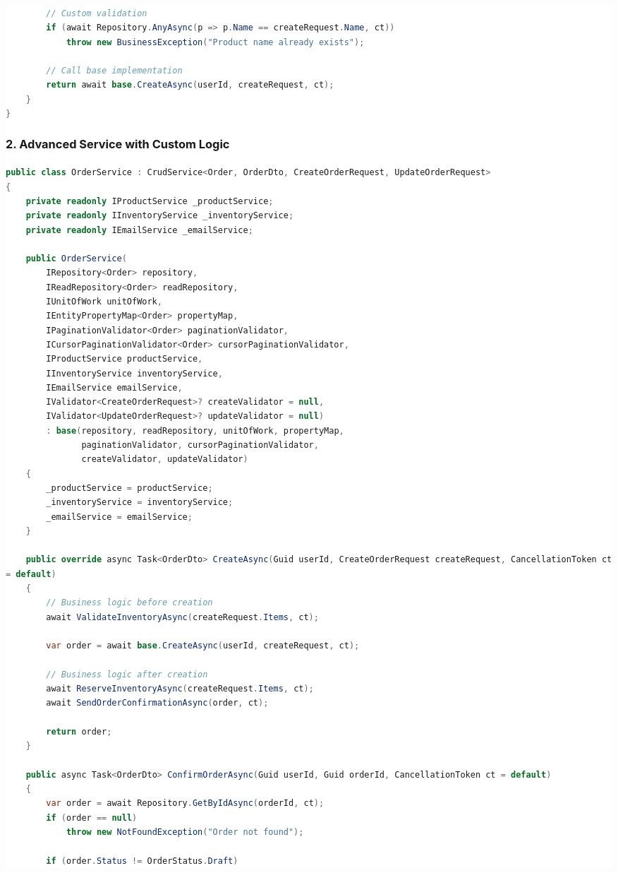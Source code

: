 ```csharp
        // Custom validation
        if (await Repository.AnyAsync(p => p.Name == createRequest.Name, ct))
            throw new BusinessException("Product name already exists");

        // Call base implementation
        return await base.CreateAsync(userId, createRequest, ct);
    }
}
```

### 2. Advanced Service with Custom Logic

```csharp
public class OrderService : CrudService<Order, OrderDto, CreateOrderRequest, UpdateOrderRequest>
{
    private readonly IProductService _productService;
    private readonly IInventoryService _inventoryService;
    private readonly IEmailService _emailService;

    public OrderService(
        IRepository<Order> repository,
        IReadRepository<Order> readRepository,
        IUnitOfWork unitOfWork,
        IEntityPropertyMap<Order> propertyMap,
        IPaginationValidator<Order> paginationValidator,
        ICursorPaginationValidator<Order> cursorPaginationValidator,
        IProductService productService,
        IInventoryService inventoryService,
        IEmailService emailService,
        IValidator<CreateOrderRequest>? createValidator = null,
        IValidator<UpdateOrderRequest>? updateValidator = null)
        : base(repository, readRepository, unitOfWork, propertyMap,
               paginationValidator, cursorPaginationValidator,
               createValidator, updateValidator)
    {
        _productService = productService;
        _inventoryService = inventoryService;
        _emailService = emailService;
    }

    public override async Task<OrderDto> CreateAsync(Guid userId, CreateOrderRequest createRequest, CancellationToken ct = default)
    {
        // Business logic before creation
        await ValidateInventoryAsync(createRequest.Items, ct);

        var order = await base.CreateAsync(userId, createRequest, ct);

        // Business logic after creation
        await ReserveInventoryAsync(createRequest.Items, ct);
        await SendOrderConfirmationAsync(order, ct);

        return order;
    }

    public async Task<OrderDto> ConfirmOrderAsync(Guid userId, Guid orderId, CancellationToken ct = default)
    {
        var order = await Repository.GetByIdAsync(orderId, ct);
        if (order == null)
            throw new NotFoundException("Order not found");

        if (order.Status != OrderStatus.Draft)
```